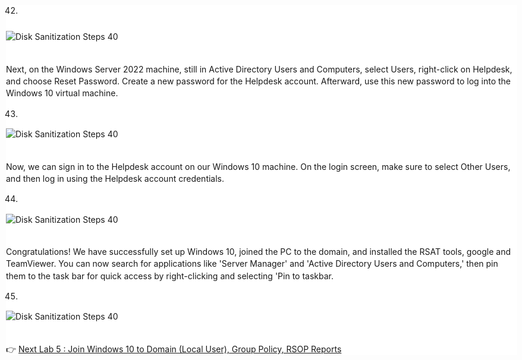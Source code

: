 

42. <p align="center">
   <img src="https://i.imgur.com/BzpvJcI.png" height="100%" width="100%" alt="Disk Sanitization Steps 40"/>
   <br />
   <br />
</p>

Next, on the Windows Server 2022 machine, still in Active Directory Users and Computers, select Users, right-click on Helpdesk, and choose Reset Password. Create a new password for the Helpdesk account. Afterward, use this new password to log into the Windows 10 virtual machine.



43. <p align="center">
   <img src="https://i.imgur.com/qudngJH.png" height="100%" width="100%" alt="Disk Sanitization Steps 40"/>
   <br />
   <br />
</p>


Now, we can sign in to the Helpdesk account on our Windows 10 machine. On the login screen, make sure to select Other Users, and then log in using the Helpdesk account credentials.

44. <p align="center">
   <img src="https://i.imgur.com/QDBwoDa.png" height="100%" width="100%" alt="Disk Sanitization Steps 40"/>
   <br />
   <br />
</p>

Congratulations! We have successfully set up Windows 10, joined the PC to the domain, and installed the RSAT tools, google and TeamViewer. You can now search for applications like 'Server Manager' and 'Active Directory Users and Computers,' then pin them to the task bar for quick access by right-clicking and selecting 'Pin to taskbar.

45. <p align="center">
   <img src="https://i.imgur.com/cJ1SIZp.png" height="100%" width="100%" alt="Disk Sanitization Steps 40"/>
   <br />
   <br />
</p>


 👉 [Next Lab 5 : Join Windows 10 to Domain (Local User), Group Policy, RSOP Reports](https://github.com/melvinensahsl/Join-Windows-10-to-Domain-Local-User-Group-Policy-RSOP-Reports/tree/main)
